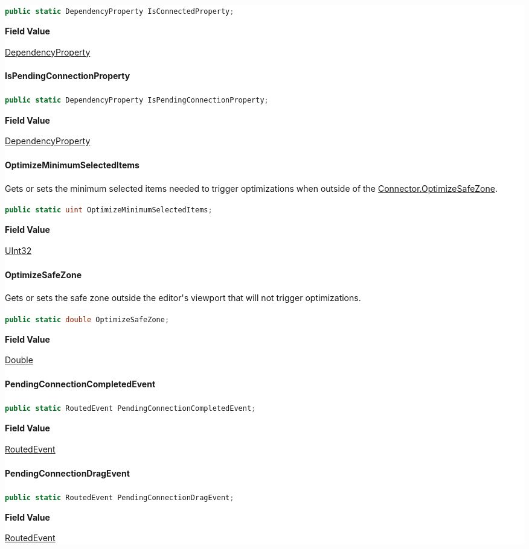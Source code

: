 ```csharp
public static DependencyProperty IsConnectedProperty;
```

**Field Value**

[DependencyProperty](https://docs.microsoft.com/en-us/dotnet/api/System.Windows.DependencyProperty)

#### IsPendingConnectionProperty

```csharp
public static DependencyProperty IsPendingConnectionProperty;
```

**Field Value**

[DependencyProperty](https://docs.microsoft.com/en-us/dotnet/api/System.Windows.DependencyProperty)

#### OptimizeMinimumSelectedItems

Gets or sets the minimum selected items needed to trigger optimizations when outside of the [Connector.OptimizeSafeZone](#connector-class#optimizesafezone).

```csharp
public static uint OptimizeMinimumSelectedItems;
```

**Field Value**

[UInt32](https://docs.microsoft.com/en-us/dotnet/api/System.UInt32)

#### OptimizeSafeZone

Gets or sets the safe zone outside the editor's viewport that will not trigger optimizations.

```csharp
public static double OptimizeSafeZone;
```

**Field Value**

[Double](https://docs.microsoft.com/en-us/dotnet/api/System.Double)

#### PendingConnectionCompletedEvent

```csharp
public static RoutedEvent PendingConnectionCompletedEvent;
```

**Field Value**

[RoutedEvent](https://docs.microsoft.com/en-us/dotnet/api/System.Windows.RoutedEvent)

#### PendingConnectionDragEvent

```csharp
public static RoutedEvent PendingConnectionDragEvent;
```

**Field Value**

[RoutedEvent](https://docs.microsoft.com/en-us/dotnet/api/System.Windows.RoutedEvent)
